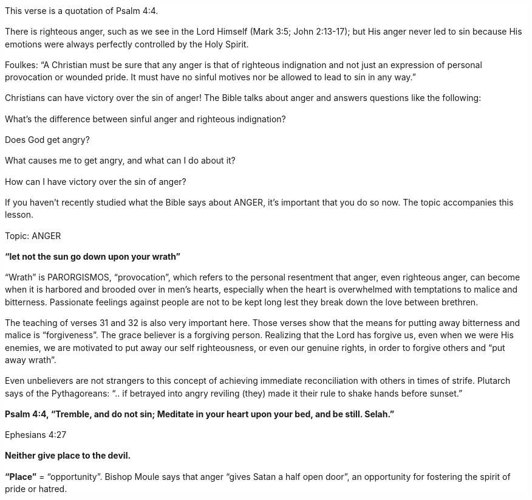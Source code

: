 This verse is a quotation of Psalm 4:4.

There is righteous anger, such as we see in the Lord Himself (Mark 3:5;
John 2:13-17); but His anger never led to sin because His emotions were
always perfectly controlled by the Holy Spirit.

Foulkes: “A Christian must be sure that any anger is that of righteous
indignation and not just an expression of personal provocation or
wounded pride. It must have no sinful motives nor be allowed to lead to
sin in any way.”

Christians can have victory over the sin of anger! The Bible talks about
anger and answers questions like the following:

What’s the difference between sinful anger and righteous indignation?

Does God get angry?

What causes me to get angry, and what can I do about it?

How can I have victory over the sin of anger?

If you haven’t recently studied what the Bible says about ANGER, it’s
important that you do so now. The topic accompanies this lesson.

Topic: ANGER

**“let not the sun go down upon your wrath”**

“Wrath” is PARORGISMOS, “provocation”, which refers to the personal
resentment that anger, even righteous anger, can become when it is
harbored and brooded over in men’s hearts, especially when the heart is
overwhelmed with temptations to malice and bitterness. Passionate
feelings against people are not to be kept long lest they break down the
love between brethren.

The teaching of verses 31 and 32 is also very important here. Those
verses show that the means for putting away bitterness and malice is
“forgiveness”. The grace believer is a forgiving person. Realizing that
the Lord has forgive us, even when we were His enemies, we are motivated
to put away our self righteousness, or even our genuine rights, in order
to forgive others and “put away wrath”.

Even unbelievers are not strangers to this concept of achieving
immediate reconciliation with others in times of strife. Plutarch says
of the Pythagoreans: “.. if betrayed into angry reviling (they) made it
their rule to shake hands before sunset.”

**Psalm 4:4, “Tremble, and do not sin; Meditate in your heart upon your
bed, and be still. Selah.”**

Ephesians 4:27

**Neither give place to the devil.**

**“Place”** = “opportunity”. Bishop Moule says that anger “gives Satan a
half open door”, an opportunity for fostering the spirit of pride or
hatred.
